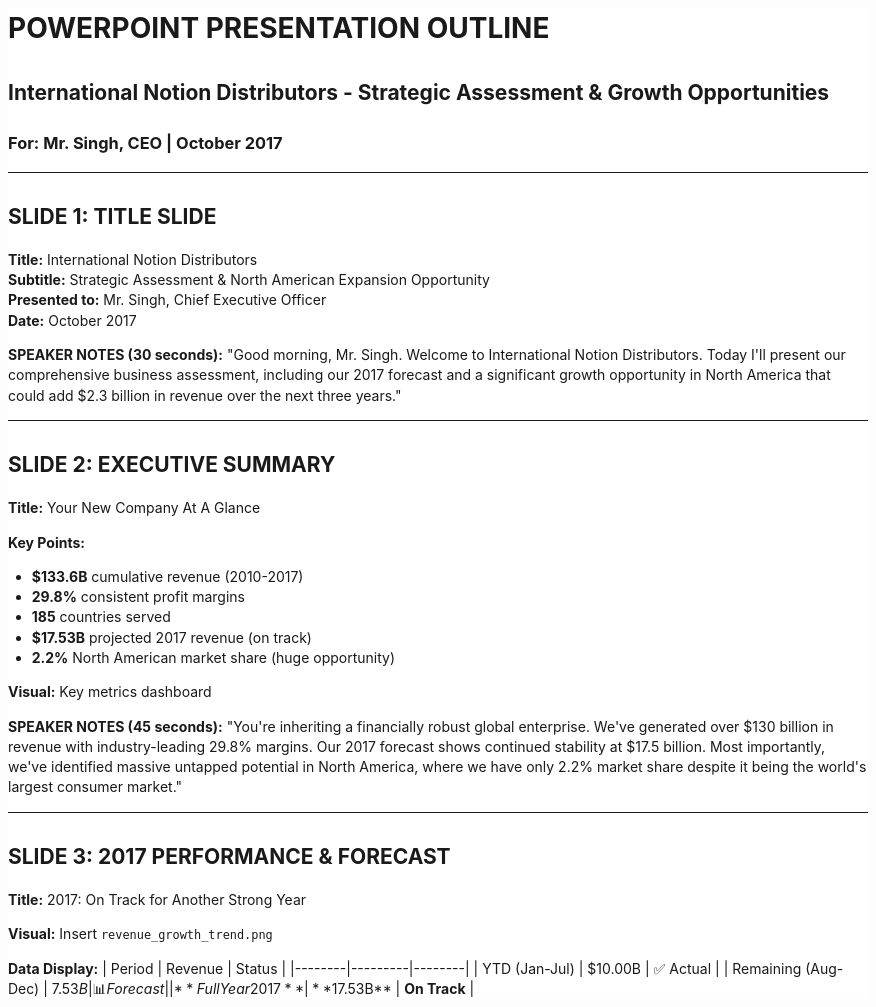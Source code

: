 # POWERPOINT PRESENTATION OUTLINE
## International Notion Distributors - Strategic Assessment & Growth Opportunities
### For: Mr. Singh, CEO | October 2017

---

## SLIDE 1: TITLE SLIDE
**Title:** International Notion Distributors  
**Subtitle:** Strategic Assessment & North American Expansion Opportunity  
**Presented to:** Mr. Singh, Chief Executive Officer  
**Date:** October 2017  

**SPEAKER NOTES (30 seconds):**
"Good morning, Mr. Singh. Welcome to International Notion Distributors. Today I'll present our comprehensive business assessment, including our 2017 forecast and a significant growth opportunity in North America that could add $2.3 billion in revenue over the next three years."

---

## SLIDE 2: EXECUTIVE SUMMARY
**Title:** Your New Company At A Glance

**Key Points:**
- **$133.6B** cumulative revenue (2010-2017)
- **29.8%** consistent profit margins
- **185** countries served
- **$17.53B** projected 2017 revenue (on track)
- **2.2%** North American market share (huge opportunity)

**Visual:** Key metrics dashboard

**SPEAKER NOTES (45 seconds):**
"You're inheriting a financially robust global enterprise. We've generated over $130 billion in revenue with industry-leading 29.8% margins. Our 2017 forecast shows continued stability at $17.5 billion. Most importantly, we've identified massive untapped potential in North America, where we have only 2.2% market share despite it being the world's largest consumer market."

---

## SLIDE 3: 2017 PERFORMANCE & FORECAST
**Title:** 2017: On Track for Another Strong Year

**Visual:** Insert `revenue_growth_trend.png`

**Data Display:**
| Period | Revenue | Status |
|--------|---------|--------|
| YTD (Jan-Jul) | $10.00B | ✅ Actual |
| Remaining (Aug-Dec) | $7.53B | 📊 Forecast |
| **Full Year 2017** | **$17.53B** | **On Track** |

